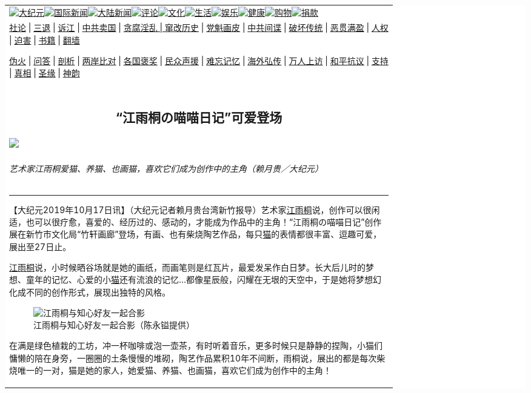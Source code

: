 <a name="1" id="1" target="_blank"></a><span id="1"></span>
<table border="0"><tr><td colspan="2" VALIGN=TOP><a href="https://github.com/clgbyu263/djy/blob/master/gb/nsc413.md#1"><img src="https://raw.githubusercontent.com/clgbyu263/www/master/t/djy/1.jpg" title="大纪元"></a><a href="https://github.com/clgbyu263/djy/blob/master/gb/n24hr.md#1"><img src="https://raw.githubusercontent.com/clgbyu263/www/master/t/djy/3.jpg" title="国际新闻"></a><a href="https://github.com/clgbyu263/djy/blob/master/gb/nsc413.md#1"><img src="https://raw.githubusercontent.com/clgbyu263/www/master/t/djy/4.jpg" title="大陆新闻"></a><a href="https://github.com/clgbyu263/djy/blob/master/gb/news392.md#1"><img src="https://raw.githubusercontent.com/clgbyu263/www/master/t/djy/5.jpg" title="评论"></a><a href="https://github.com/clgbyu263/djy/blob/master/gb/news2007.md#1"><img src="https://raw.githubusercontent.com/clgbyu263/www/master/t/djy/6.jpg" title="文化"></a><a href="https://github.com/clgbyu263/djy/blob/master/gb/news2008.md#1"><img src="https://raw.githubusercontent.com/clgbyu263/www/master/t/djy/7.jpg" title="生活"></a><a href="https://github.com/clgbyu263/djy/blob/master/gb/ncyule.md#1"><img src="https://raw.githubusercontent.com/clgbyu263/www/master/t/djy/8.jpg" title="娱乐"></a><a href="https://github.com/clgbyu263/djy/blob/master/gb/nsc1002.md#1"><img src="https://raw.githubusercontent.com/clgbyu263/www/master/t/djy/9.jpg" title="健康"><a href="https://www.youlucky.com"><img src="https://raw.githubusercontent.com/clgbyu263/www/master/t/djy/10.jpg" title="购物"></a><a href="https://www.supportepoch.org/donation?utm_medium=epochtimes&utm_source=referral&utm_campaign=donate_button_djyhomepage"><img src="https://raw.githubusercontent.com/clgbyu263/www/master/t/djy/12.jpg" title="捐款"></a></td></tr>
<tr><td colspan="2" VALIGN=TOP><a target="_blank" href="https://git.io/fjCRf">社论</a> | <a target="_blank" href="https://github.com/clgbyu263/djy/blob/master/gb/nf5657.md#1">三退</a> | <a target="_blank" href="https://github.com/clgbyu263/djy/blob/master/gb/nf6123.md#1">诉江</a> | <a target="_blank" href="https://github.com/clgbyu263/djy/blob/master/gb/nf1176117.md#1">中共卖国</a> | <a target="_blank" href="https://github.com/clgbyu263/djy/blob/master/gb/nf5773.md#1">贪腐淫乱 | <a target="_blank" href="https://github.com/clgbyu263/djy/blob/master/gb/nf1176115.md#1">窜改历史</a> | <a target="_blank" href="https://github.com/clgbyu263/djy/blob/master/gb/nf1176107.md#1">党魁画皮</a> | <a target="_blank" href="https://github.com/clgbyu263/djy/blob/master/gb/nf1320400.md#1">中共间谍</a> | <a target="_blank" href="https://github.com/clgbyu263/djy/blob/master/gb/nf1176114.md#1">破坏传统</a> | <a target="_blank" href="https://github.com/clgbyu263/djy/blob/master/gb/nf5287.md#1">恶贯满盈</a> | <a target="_blank" href="https://github.com/clgbyu263/djy/blob/master/gb/ncid278.md#1">人权</a> | <a target="_blank" href="https://github.com/clgbyu263/djy/blob/master/gb/nf1176111.md#1">迫害</a> | <a target="_blank" href="https://github.com/clgbyu263/djy/blob/master/gb/nf1235328.md#1">书籍</a> | <a target="_blank" href="https://github.com/clgbyu263/www/blob/master/README.md?zsrh#1">翻墙</a></p><p><a target="_blank" href="https://github.com/clgbyu263/djy/blob/master/gb/nf5562.md#1">伪火</a> | <a target="_blank" href="https://github.com/clgbyu263/djy/blob/master/gb/nf4378.md#1">问答</a> | <a target="_blank" href="https://github.com/clgbyu263/djy/blob/master/gb/nf5792.md#1">剖析</a> | <a target="_blank" href="https://github.com/clgbyu263/djy/blob/master/gb/nf5735.md#1">两岸比对</a> | <a target="_blank" href="https://github.com/clgbyu263/djy/blob/master/gb/nf6119.md#1">各国褒奖</a> | <a target="_blank" href="https://github.com/clgbyu263/djy/blob/master/gb/nf6120.md#1">民众声援</a> | <a target="_blank" href="https://github.com/clgbyu263/djy/blob/master/gb/nf1188594.md#1">难忘记忆</a> | <a target="_blank" href="https://github.com/clgbyu263/djy/blob/master/gb/nf3180.md#1">海外弘传</a> | <a target="_blank" href="https://github.com/clgbyu263/djy/blob/master/gb/nf5410.md#1">万人上访</a> | <a target="_blank" href="https://github.com/clgbyu263/ntdtv/blob/master/gb/prog1530_1.md#1">和平抗议</a> | <a target="_blank" href="https://github.com/clgbyu263/djy/blob/master/gb/nf4386.md#1">支持</a> | <a target="_blank" href="https://github.com/clgbyu263/djy/blob/master/gb/nf4389.md#1">真相</a> | <a target="_blank" href="https://github.com/clgbyu263/djy/blob/master/gb/nf5790.md#1">圣缘</a> | <a target="_blank" href="https://github.com/clgbyu263/djy/blob/master/gb/nf4786.md#1">神韵</a></td></tr>
<tr><td VALIGN=TOP width="626"><h2 align=center>“江雨桐の喵喵日记”可爱登场</h2>
<img src="http://i.epochtimes.com/assets/uploads/2019/10/8dcac8047e09421e52154f3d9005466d-600x400.jpg" />
<h6>艺术家江雨桐爱猫、养猫、也画猫，喜欢它们成为创作中的主角（赖月贵／大纪元）
</h6>
<hr>
<p>【大纪元2019年10月17日讯】（大纪元记者赖月贵台湾新竹报导）艺术家<a href="https://github.com/clgbyu263/djy/blob/master/gb/tag/%E6%B1%9F%E9%9B%A8%E6%A1%90.md">江雨桐</a>说，创作可以很闲适，也可以很疗愈，喜爱的、经历过的、感动的，才能成为作品中的主角！“江雨桐の喵喵日记”创作展在新竹市文化局“竹轩画廊”登场，有画、也有柴烧陶艺作品，每只<a href="https://github.com/clgbyu263/djy/blob/master/gb/tag/%E7%8C%AB.md">猫</a>的表情都很丰富、逗趣可爱，展出至27日止。</p>
<p><a href="https://github.com/clgbyu263/djy/blob/master/gb/tag/%E6%B1%9F%E9%9B%A8%E6%A1%90.md">江雨桐</a>说，小时候晒谷场就是她的画纸，而画笔则是红瓦片，最爱发呆作白日梦。长大后儿时的梦想、童年的记忆、心爱的小<a href="https://github.com/clgbyu263/djy/blob/master/gb/tag/%E7%8C%AB.md">猫</a>还有流浪的记忆…都像星辰般，闪耀在无垠的天空中，于是她将梦想幻化成不同的创作形式，展现出独特的风格。</p>
<figure style="width: 500px" class="wp-caption aligncenter"><img src="http://i.epochtimes.com/assets/uploads/2019/10/f6376b38d9a33c45a63db1027f93e8ce-450x300.jpg" alt="江雨桐与知心好友一起合影" width="500" b="300" /><figcaption class="wp-caption-text">江雨桐与知心好友一起合影（陈永镒提供）</figcaption></figure>
<p>在满是绿色植栽的工坊，冲一杯咖啡或泡一壶茶，有时听着音乐，更多时候只是静静的捏陶，小猫们慵懒的陪在身旁，一圈圈的土条慢慢的堆砌，陶艺作品累积10年不间断，雨桐说，展出的都是每次柴烧唯一的一对，猫是她的家人，她爱猫、养猫、也画猫，喜欢它们成为创作中的主角！</p>